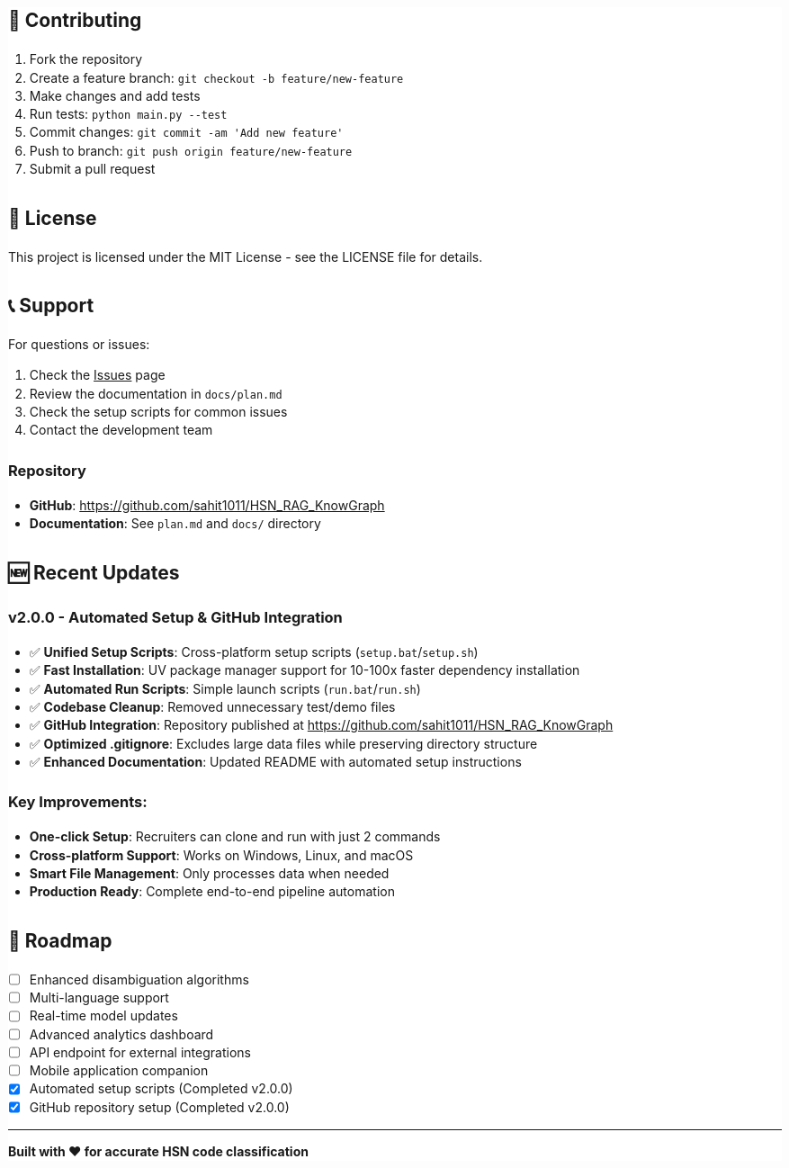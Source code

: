 ## 🤝 Contributing

1. Fork the repository
2. Create a feature branch: `git checkout -b feature/new-feature`
3. Make changes and add tests
4. Run tests: `python main.py --test`
5. Commit changes: `git commit -am 'Add new feature'`
6. Push to branch: `git push origin feature/new-feature`
7. Submit a pull request

## 📝 License

This project is licensed under the MIT License - see the LICENSE file for details.

## 📞 Support

For questions or issues:

1. Check the [Issues](https://github.com/sahit1011/HSN_RAG_KnowGraph/issues) page
2. Review the documentation in `docs/plan.md`
3. Check the setup scripts for common issues
4. Contact the development team

### Repository
- **GitHub**: https://github.com/sahit1011/HSN_RAG_KnowGraph
- **Documentation**: See `plan.md` and `docs/` directory

## 🆕 Recent Updates

### v2.0.0 - Automated Setup & GitHub Integration
- ✅ **Unified Setup Scripts**: Cross-platform setup scripts (`setup.bat`/`setup.sh`)
- ✅ **Fast Installation**: UV package manager support for 10-100x faster dependency installation
- ✅ **Automated Run Scripts**: Simple launch scripts (`run.bat`/`run.sh`)
- ✅ **Codebase Cleanup**: Removed unnecessary test/demo files
- ✅ **GitHub Integration**: Repository published at https://github.com/sahit1011/HSN_RAG_KnowGraph
- ✅ **Optimized .gitignore**: Excludes large data files while preserving directory structure
- ✅ **Enhanced Documentation**: Updated README with automated setup instructions

### Key Improvements:
- **One-click Setup**: Recruiters can clone and run with just 2 commands
- **Cross-platform Support**: Works on Windows, Linux, and macOS
- **Smart File Management**: Only processes data when needed
- **Production Ready**: Complete end-to-end pipeline automation

## 🎯 Roadmap

- [ ] Enhanced disambiguation algorithms
- [ ] Multi-language support
- [ ] Real-time model updates
- [ ] Advanced analytics dashboard
- [ ] API endpoint for external integrations
- [ ] Mobile application companion
- [x] Automated setup scripts (Completed v2.0.0)
- [x] GitHub repository setup (Completed v2.0.0)

---

**Built with ❤️ for accurate HSN code classification**